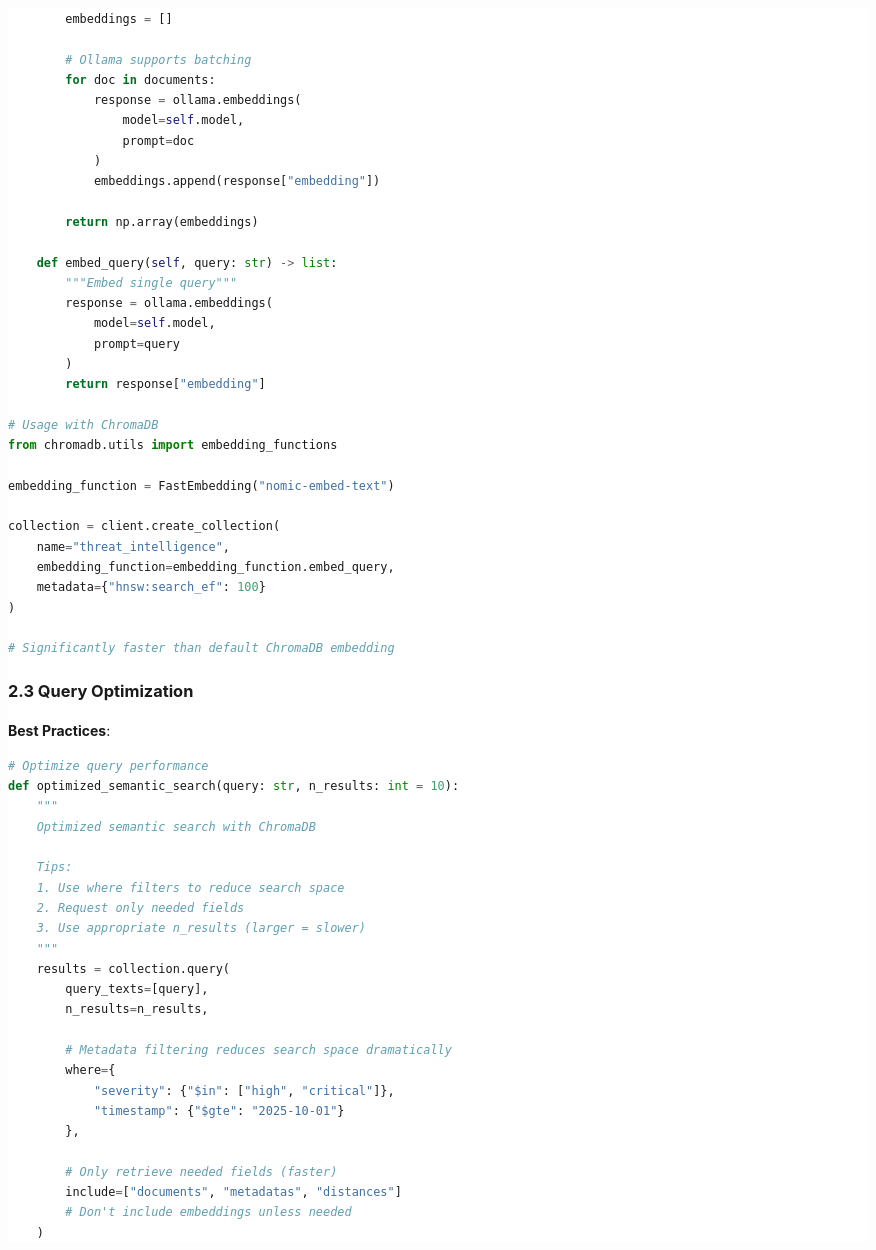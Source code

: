 ```python
        embeddings = []

        # Ollama supports batching
        for doc in documents:
            response = ollama.embeddings(
                model=self.model,
                prompt=doc
            )
            embeddings.append(response["embedding"])

        return np.array(embeddings)

    def embed_query(self, query: str) -> list:
        """Embed single query"""
        response = ollama.embeddings(
            model=self.model,
            prompt=query
        )
        return response["embedding"]

# Usage with ChromaDB
from chromadb.utils import embedding_functions

embedding_function = FastEmbedding("nomic-embed-text")

collection = client.create_collection(
    name="threat_intelligence",
    embedding_function=embedding_function.embed_query,
    metadata={"hnsw:search_ef": 100}
)

# Significantly faster than default ChromaDB embedding
```

### 2.3 Query Optimization

**Best Practices**:

```python
# Optimize query performance
def optimized_semantic_search(query: str, n_results: int = 10):
    """
    Optimized semantic search with ChromaDB

    Tips:
    1. Use where filters to reduce search space
    2. Request only needed fields
    3. Use appropriate n_results (larger = slower)
    """
    results = collection.query(
        query_texts=[query],
        n_results=n_results,

        # Metadata filtering reduces search space dramatically
        where={
            "severity": {"$in": ["high", "critical"]},
            "timestamp": {"$gte": "2025-10-01"}
        },

        # Only retrieve needed fields (faster)
        include=["documents", "metadatas", "distances"]
        # Don't include embeddings unless needed
    )

```